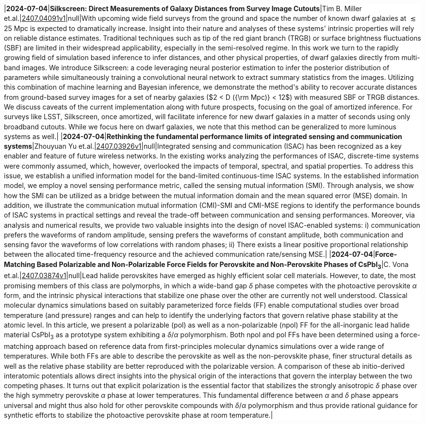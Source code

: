 |**2024-07-04**|**Silkscreen: Direct Measurements of Galaxy Distances from Survey Image Cutouts**|Tim B. Miller et.al.|[2407.04091v1](http://arxiv.org/abs/2407.04091v1)|null|With upcoming wide field surveys from the ground and space the number of known dwarf galaxies at $\lesssim 25$ Mpc is expected to dramatically increase. Insight into their nature and analyses of these systems' intrinsic properties will rely on reliable distance estimates. Traditional techniques such as tip of the red giant branch (TRGB) or surface brightness fluctuations (SBF) are limited in their widespread applicability, especially in the semi-resolved regime. In this work we turn to the rapidly growing field of simulation based inference to infer distances, and other physical properties, of dwarf galaxies directly from multi-band images. We introduce Silkscreen: a code leveraging neural posterior estimation to infer the posterior distribution of parameters while simultaneously training a convolutional neural network to extract summary statistics from the images. Utilizing this combination of machine learning and Bayesian inference, we demonstrate the method's ability to recover accurate distances from ground-based survey images for a set of nearby galaxies ($2 < D ({\rm Mpc)} < 12$) with measured SBF or TRGB distances. We discuss caveats of the current implementation along with future prospects, focusing on the goal of amortized inference. For surveys like LSST, Silkscreen, once amortized, will facilitate inference for new dwarf galaxies in a matter of seconds using only broadband cutouts. While we focus here on dwarf galaxies, we note that this method can be generalized to more luminous systems as well.|
|**2024-07-04**|**Rethinking the fundamental performance limits of integrated sensing and communication systems**|Zhouyuan Yu et.al.|[2407.03926v1](http://arxiv.org/abs/2407.03926v1)|null|Integrated sensing and communication (ISAC) has been recognized as a key enabler and feature of future wireless networks. In the existing works analyzing the performances of ISAC, discrete-time systems were commonly assumed, which, however, overlooked the impacts of temporal, spectral, and spatial properties. To address this issue, we establish a unified information model for the band-limited continuous-time ISAC systems. In the established information model, we employ a novel sensing performance metric, called the sensing mutual information (SMI). Through analysis, we show how the SMI can be utilized as a bridge between the mutual information domain and the mean squared error (MSE) domain. In addition, we illustrate the communication mutual information (CMI)-SMI and CMI-MSE regions to identify the performance bounds of ISAC systems in practical settings and reveal the trade-off between communication and sensing performances. Moreover, via analysis and numerical results, we provide two valuable insights into the design of novel ISAC-enabled systems: i) communication prefers the waveforms of random amplitude, sensing prefers the waveforms of constant amplitude, both communication and sensing favor the waveforms of low correlations with random phases; ii) There exists a linear positive proportional relationship between the allocated time-frequency resource and the achieved communication rate/sensing MSE.|
|**2024-07-04**|**Force-Matching Based Polarizable and Non-Polarizable Force Fields for Perovskite and Non-Perovskite Phases of CsPbI$_3$**|C. Vona et.al.|[2407.03874v1](http://arxiv.org/abs/2407.03874v1)|null|Lead halide perovskites have emerged as highly efficient solar cell materials. However, to date, the most promising members of this class are polymorphs, in which a wide-band gap $\delta$ phase competes with the photoactive perovskite $\alpha$ form, and the intrinsic physical interactions that stabilize one phase over the other are currently not well understood. Classical molecular dynamics simulations based on suitably parameterized force fields (FF) enable computational studies over broad temperature (and pressure) ranges and can help to identify the underlying factors that govern relative phase stability at the atomic level. In this article, we present a polarizable (pol) as well as a non-polarizable (npol) FF for the all-inorganic lead halide material CsPbI$_3$ as a prototype system exhibiting a $\delta$/$\alpha$ polymorphism. Both npol and pol FFs have been determined using a force-matching approach based on reference data from first-principles molecular dynamics simulations over a wide range of temperatures. While both FFs are able to describe the perovskite as well as the non-perovskite phase, finer structural details as well as the relative phase stability are better reproduced with the polarizable version. A comparison of these ab initio-derived interatomic potentials allows direct insights into the physical origin of the interactions that govern the interplay between the two competing phases. It turns out that explicit polarization is the essential factor that stabilizes the strongly anisotropic $\delta$ phase over the high symmetry perovskite $\alpha$ phase at lower temperatures. This fundamental difference between $\alpha$ and $\delta$ phase appears universal and might thus also hold for other perovskite compounds with $\delta$/$\alpha$ polymorphism and thus provide rational guidance for synthetic efforts to stabilize the photoactive perovskite phase at room temperature.|